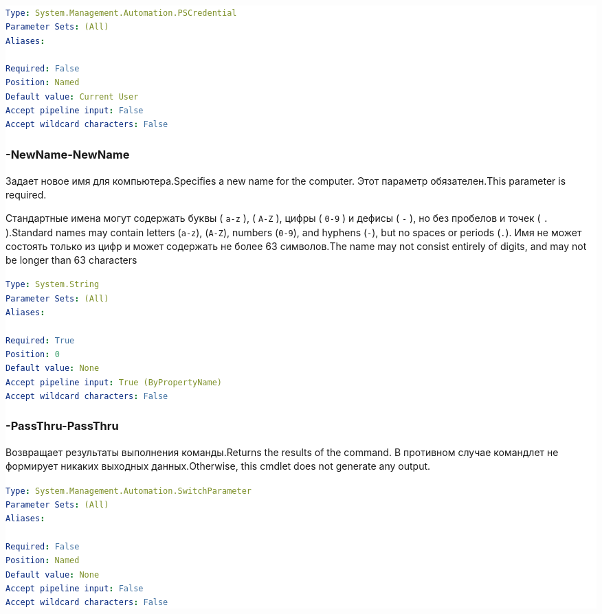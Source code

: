 ```yaml
Type: System.Management.Automation.PSCredential
Parameter Sets: (All)
Aliases:

Required: False
Position: Named
Default value: Current User
Accept pipeline input: False
Accept wildcard characters: False
```

### <span data-ttu-id="7eed2-141">-NewName</span><span class="sxs-lookup"><span data-stu-id="7eed2-141">-NewName</span></span>

<span data-ttu-id="7eed2-142">Задает новое имя для компьютера.</span><span class="sxs-lookup"><span data-stu-id="7eed2-142">Specifies a new name for the computer.</span></span>
<span data-ttu-id="7eed2-143">Этот параметр обязателен.</span><span class="sxs-lookup"><span data-stu-id="7eed2-143">This parameter is required.</span></span>

<span data-ttu-id="7eed2-144">Стандартные имена могут содержать буквы ( `a-z` ), ( `A-Z` ), цифры ( `0-9` ) и дефисы ( `-` ), но без пробелов и точек ( `.` ).</span><span class="sxs-lookup"><span data-stu-id="7eed2-144">Standard names may contain letters (`a-z`), (`A-Z`), numbers (`0-9`), and hyphens (`-`), but no spaces or periods (`.`).</span></span> <span data-ttu-id="7eed2-145">Имя не может состоять только из цифр и может содержать не более 63 символов.</span><span class="sxs-lookup"><span data-stu-id="7eed2-145">The name may not consist entirely of digits, and may not be longer than 63 characters</span></span>

```yaml
Type: System.String
Parameter Sets: (All)
Aliases:

Required: True
Position: 0
Default value: None
Accept pipeline input: True (ByPropertyName)
Accept wildcard characters: False
```

### <span data-ttu-id="7eed2-146">-PassThru</span><span class="sxs-lookup"><span data-stu-id="7eed2-146">-PassThru</span></span>

<span data-ttu-id="7eed2-147">Возвращает результаты выполнения команды.</span><span class="sxs-lookup"><span data-stu-id="7eed2-147">Returns the results of the command.</span></span>
<span data-ttu-id="7eed2-148">В противном случае командлет не формирует никаких выходных данных.</span><span class="sxs-lookup"><span data-stu-id="7eed2-148">Otherwise, this cmdlet does not generate any output.</span></span>

```yaml
Type: System.Management.Automation.SwitchParameter
Parameter Sets: (All)
Aliases:

Required: False
Position: Named
Default value: None
Accept pipeline input: False
Accept wildcard characters: False
```
